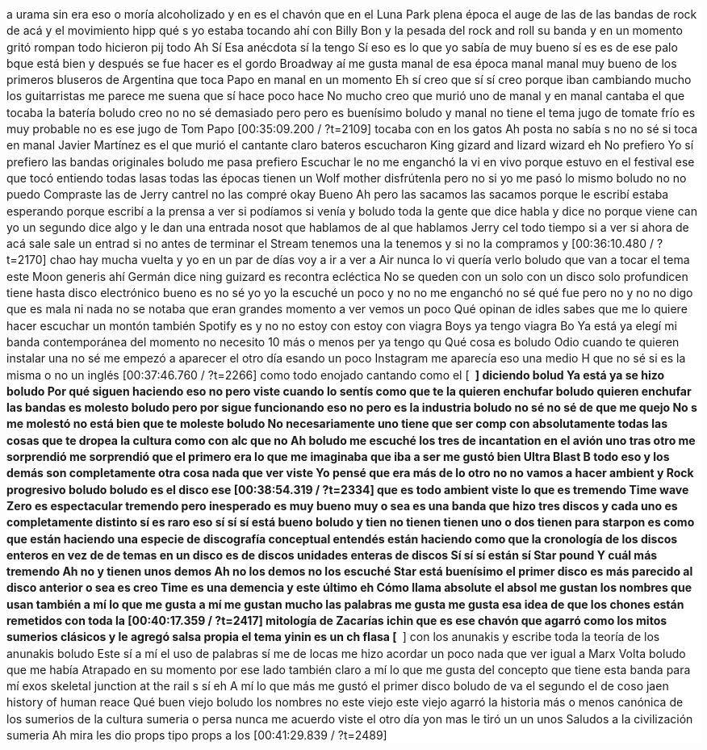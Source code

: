 a urama sin era eso o moría alcoholizado y en es el chavón que en el Luna Park plena época el auge de las de las bandas de rock de acá y el movimiento hipp qué s yo estaba tocando ahí con Billy Bon y la pesada del rock and roll su banda y en un momento gritó rompan todo hicieron pij todo Ah Sí Esa anécdota sí la tengo Sí eso es lo que yo sabía de muy bueno sí es es de ese palo bque está bien y después se fue hacer es el gordo Broadway aí me gusta manal de esa época manal manal muy bueno de los primeros bluseros de Argentina que toca Papo en manal en un momento Eh sí creo que sí sí creo porque iban cambiando mucho los guitarristas me parece me suena que sí hace poco hace No mucho creo que murió uno de manal y en manal cantaba el que tocaba la batería boludo creo no no sé demasiado pero pero es buenísimo boludo y manal no tiene el tema jugo de tomate frío es muy probable no es ese jugo de Tom Papo 
[00:35:09.200 / ?t=2109]
tocaba con en los gatos Ah posta no sabía s no no sé si toca en manal Javier Martínez es el que murió el cantante claro bateros escucharon King gizard and lizard wizard eh No prefiero Yo sí prefiero las bandas originales boludo me pasa prefiero Escuchar le no me enganchó la vi en vivo porque estuvo en el festival ese que tocó entiendo todas lasas todas las épocas tienen un Wolf mother disfrútenla pero no si yo me pasó lo mismo boludo no no puedo Compraste las de Jerry cantrel no las compré okay Bueno Ah pero las sacamos las sacamos porque le escribí estaba esperando porque escribí a la prensa a ver si podíamos si venía y boludo toda la gente que dice habla y dice no porque viene can yo un segundo dice algo y le dan una entrada nosot que hablamos de al que hablamos Jerry cel todo tiempo si a ver si ahora de acá sale sale un entrad si no antes de terminar el Stream tenemos una la tenemos y si no la compramos y 
[00:36:10.480 / ?t=2170]
chao hay mucha vuelta y yo en un par de días voy a ir a ver a Air nunca lo vi quería verlo boludo que van a tocar el tema este Moon generis ahí Germán dice ning guizard es recontra ecléctica No se queden con un solo con un disco solo profundicen tiene hasta disco electrónico bueno es no sé yo yo la escuché un poco y no no me enganchó no sé qué fue pero no y no no digo que es mala ni nada no se notaba que eran grandes momento a ver vemos un poco Qué opinan de idles sabes que me lo quiere hacer escuchar un montón también Spotify es y no no estoy con estoy con viagra Boys ya tengo viagra Bo Ya está ya elegí mi banda contemporánea del momento no necesito 10 más o menos per ya tengo qu Qué cosa es boludo Odio cuando te quieren instalar una no sé me empezó a aparecer el otro día esando un poco Instagram me aparecía eso una medio H que no sé si es la misma o no un inglés 
[00:37:46.760 / ?t=2266]
como todo enojado cantando como el [&nbsp;__&nbsp;] diciendo bolud Ya está ya se hizo boludo Por qué siguen haciendo eso no pero viste cuando lo sentís como que te la quieren enchufar boludo quieren enchufar las bandas es molesto boludo pero por sigue funcionando eso no pero es la industria boludo no sé no sé de que me quejo No s me molestó no está bien que te moleste boludo No necesariamente uno tiene que ser comp con absolutamente todas las cosas que te dropea la cultura como con alc que no Ah boludo me escuché los tres de incantation en el avión uno tras otro me sorprendió me sorprendió que el primero era lo que me imaginaba que iba a ser me gustó bien Ultra Blast B todo eso y los demás son completamente otra cosa nada que ver viste Yo pensé que era más de lo otro no no vamos a hacer ambient y Rock progresivo boludo boludo es el disco ese 
[00:38:54.319 / ?t=2334]
que es todo ambient viste lo que es tremendo Time wave Zero es espectacular tremendo pero inesperado es muy bueno muy o sea es una banda que hizo tres discos y cada uno es completamente distinto sí es raro eso sí sí sí está bueno boludo y tien no tienen tienen uno o dos tienen para starpon es como que están haciendo una especie de discografía conceptual entendés están haciendo como que la cronología de los discos enteros en vez de de temas en un disco es de discos unidades enteras de discos Sí sí sí están sí Star pound Y cuál más tremendo Ah no y tienen unos demos Ah no los demos no los escuché Star está buenísimo el primer disco es más parecido al disco anterior o sea es creo Time es una demencia y este último eh Cómo llama absolute el absol me gustan los nombres que usan también a mí lo que me gusta a mí me gustan mucho las palabras me gusta me gusta esa idea de que los chones están remetidos con toda la 
[00:40:17.359 / ?t=2417]
mitología de Zacarías ichin que es ese chavón que agarró como los mitos sumerios clásicos y le agregó salsa propia el tema yinin es un ch flasa [&nbsp;__&nbsp;] con los anunakis y escribe toda la teoría de los anunakis boludo Este sí a mí el uso de palabras sí me de locas me hizo acordar un poco nada que ver igual a Marx Volta boludo que me había Atrapado en su momento por ese lado también claro a mí lo que me gusta del concepto que tiene esta banda para mí exos skeletal junction at the rail s sí eh A mí lo que más me gustó el primer disco boludo de va el segundo el de coso jaen history of human reace Qué buen viejo boludo los nombres no este viejo este viejo agarró la historia más o menos canónica de los sumerios de la cultura sumeria o persa nunca me acuerdo viste el otro día yon mas le tiró un un unos Saludos a la civilización sumeria Ah mira les dio props tipo props a los 
[00:41:29.839 / ?t=2489]